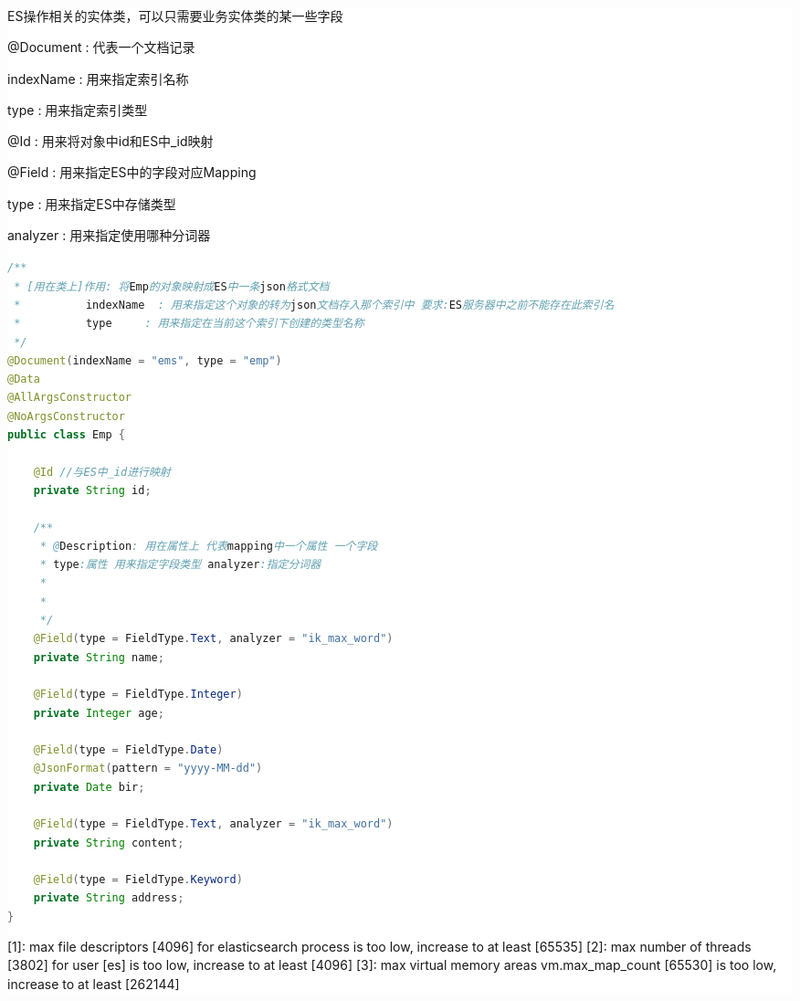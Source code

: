 ES操作相关的实体类，可以只需要业务实体类的某一些字段

@Document  :  代表一个文档记录

 indexName  :  用来指定索引名称

 type  :  用来指定索引类型

@Id  :  用来将对象中id和ES中_id映射

@Field  :  用来指定ES中的字段对应Mapping

 type  :  用来指定ES中存储类型

 analyzer  :  用来指定使用哪种分词器



```java
/**
 * [用在类上]作用: 将Emp的对象映射成ES中一条json格式文档
 * 			indexName  : 用来指定这个对象的转为json文档存入那个索引中 要求:ES服务器中之前不能存在此索引名
 * 			type     : 用来指定在当前这个索引下创建的类型名称
 */
@Document(indexName = "ems", type = "emp")
@Data
@AllArgsConstructor
@NoArgsConstructor
public class Emp {

    @Id //与ES中_id进行映射
    private String id;

    /**
     * @Description: 用在属性上 代表mapping中一个属性 一个字段
     * type:属性 用来指定字段类型 analyzer:指定分词器
     * 
     * 
     */
    @Field(type = FieldType.Text, analyzer = "ik_max_word")
    private String name;

    @Field(type = FieldType.Integer)
    private Integer age;

    @Field(type = FieldType.Date)
    @JsonFormat(pattern = "yyyy-MM-dd")
    private Date bir;

    @Field(type = FieldType.Text, analyzer = "ik_max_word")
    private String content;

    @Field(type = FieldType.Keyword)
    private String address;
}

```


[1]: max file descriptors [4096] for elasticsearch process is too low, increase to at least [65535]
[2]: max number of threads [3802] for user [es] is too low, increase to at least [4096]
[3]: max virtual memory areas vm.max_map_count [65530] is too low, increase to at least [262144]